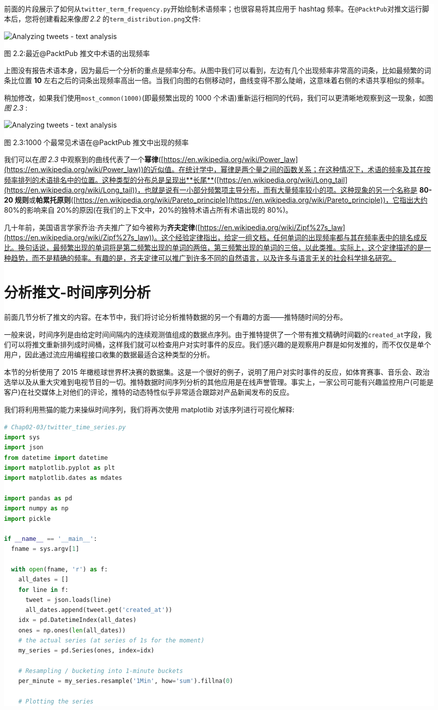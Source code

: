 前面的片段展示了如何从`twitter_term_frequency.py`开始绘制术语频率；也很容易将其应用于 hashtag 频率。在`@PacktPub`对推文运行脚本后，您将创建看起来像*图 2.2* 的`term_distribution.png`文件:

![Analyzing tweets - text analysis](graphics/2114_02_02.jpg)

图 2.2:最近@PacktPub 推文中术语的出现频率

上图没有报告术语本身，因为最后一个分析的重点是频率分布。从图中我们可以看到，左边有几个出现频率非常高的词条，比如最频繁的词条比位置 **10** 左右之后的词条出现频率高出一倍。当我们向图的右侧移动时，曲线变得不那么陡峭，这意味着右侧的术语共享相似的频率。

稍加修改，如果我们使用`most_common(1000)`(即最频繁出现的 1000 个术语)重新运行相同的代码，我们可以更清晰地观察到这一现象，如图*图 2.3* :

![Analyzing tweets - text analysis](graphics/2114_02_03.jpg)

图 2.3:1000 个最常见术语在@PacktPub 推文中出现的频率

我们可以在*图 2.3* 中观察到的曲线代表了一个**幂律**([https://en.wikipedia.org/wiki/Power_law](https://en.wikipedia.org/wiki/Power_law))的近似值。在统计学中，幂律是两个量之间的函数关系；在这种情况下，术语的频率及其在按频率排列的术语排名中的位置。这种类型的分布总是呈现出**长尾**([https://en.wikipedia.org/wiki/Long_tail](https://en.wikipedia.org/wiki/Long_tail))，也就是说有一小部分频繁项主导分布，而有大量频率较小的项。这种现象的另一个名称是 **80-20 规则**或**帕累托原则**([https://en.wikipedia.org/wiki/Pareto_principle](https://en.wikipedia.org/wiki/Pareto_principle))，它指出大约 80%的影响来自 20%的原因(在我们的上下文中，20%的独特术语占所有术语出现的 80%)。

几十年前，美国语言学家乔治·齐夫推广了如今被称为**齐夫定律**([https://en.wikipedia.org/wiki/Zipf%27s_law](https://en.wikipedia.org/wiki/Zipf%27s_law))。这个经验定律指出，给定一组文档，任何单词的出现频率都与其在频率表中的排名成反比。换句话说，最频繁出现的单词将是第二频繁出现的单词的两倍，第三频繁出现的单词的三倍，以此类推。实际上，这个定律描述的是一种趋势，而不是精确的频率。有趣的是，齐夫定律可以推广到许多不同的自然语言，以及许多与语言无关的社会科学排名研究。

# 分析推文-时间序列分析

前面几节分析了推文的内容。在本节中，我们将讨论分析推特数据的另一个有趣的方面——推特随时间的分布。

一般来说，时间序列是由给定时间间隔内的连续观测值组成的数据点序列。由于推特提供了一个带有推文精确时间戳的`created_at`字段，我们可以将推文重新排列成时间桶，这样我们就可以检查用户对实时事件的反应。我们感兴趣的是观察用户群是如何发推的，而不仅仅是单个用户，因此通过流应用编程接口收集的数据最适合这种类型的分析。

本节的分析使用了 2015 年橄榄球世界杯决赛的数据集。这是一个很好的例子，说明了用户对实时事件的反应，如体育赛事、音乐会、政治选举以及从重大灾难到电视节目的一切。推特数据时间序列分析的其他应用是在线声誉管理。事实上，一家公司可能有兴趣监控用户(可能是客户)在社交媒体上对他们的评论，推特的动态特性似乎非常适合跟踪对产品新闻发布的反应。

我们将利用熊猫的能力来操纵时间序列，我们将再次使用 matplotlib 对该序列进行可视化解释:

```py
# Chap02-03/twitter_time_series.py 
import sys 
import json 
from datetime import datetime 
import matplotlib.pyplot as plt 
import matplotlib.dates as mdates 

import pandas as pd 
import numpy as np 
import pickle 

if __name__ == '__main__': 
  fname = sys.argv[1] 

  with open(fname, 'r') as f: 
    all_dates = [] 
    for line in f: 
      tweet = json.loads(line) 
      all_dates.append(tweet.get('created_at')) 
    idx = pd.DatetimeIndex(all_dates) 
    ones = np.ones(len(all_dates)) 
    # the actual series (at series of 1s for the moment) 
    my_series = pd.Series(ones, index=idx) 

    # Resampling / bucketing into 1-minute buckets 
    per_minute = my_series.resample('1Min', how='sum').fillna(0) 

    # Plotting the series 
```